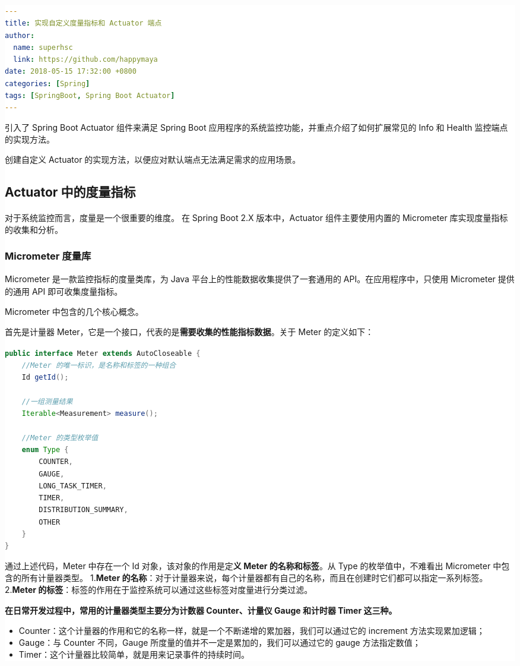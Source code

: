 ```yaml
---
title: 实现自定义度量指标和 Actuator 端点
author:
  name: superhsc
  link: https://github.com/happymaya
date: 2018-05-15 17:32:00 +0800
categories: [Spring]
tags: [SpringBoot, Spring Boot Actuator]
---
```


引入了 Spring Boot Actuator 组件来满足 Spring Boot 应用程序的系统监控功能，并重点介绍了如何扩展常见的 Info 和 Health 监控端点的实现方法。

创建自定义 Actuator 的实现方法，以便应对默认端点无法满足需求的应用场景。


## Actuator 中的度量指标

对于系统监控而言，度量是一个很重要的维度。 在 Spring Boot 2.X 版本中，Actuator 组件主要使用内置的 Micrometer 库实现度量指标的收集和分析。

### Micrometer 度量库

Micrometer 是一款监控指标的度量类库，为 Java 平台上的性能数据收集提供了一套通用的 API。在应用程序中，只使用 Micrometer 提供的通用 API 即可收集度量指标。

Micrometer 中包含的几个核心概念。

首先是计量器 Meter，它是一个接口，代表的是**需要收集的性能指标数据**。关于 Meter 的定义如下：
```java
public interface Meter extends AutoCloseable {
    //Meter 的唯一标识，是名称和标签的一种组合
    Id getId();
    
    //一组测量结果
    Iterable<Measurement> measure();
    
    //Meter 的类型枚举值
    enum Type {
        COUNTER,
        GAUGE,
        LONG_TASK_TIMER,
        TIMER,
        DISTRIBUTION_SUMMARY,
        OTHER
    }
}
```
通过上述代码，Meter 中存在一个 Id 对象，该对象的作用是定**义 Meter 的名称和标签**。从 Type 的枚举值中，不难看出 Micrometer 中包含的所有计量器类型。
1.**Meter 的名称**：对于计量器来说，每个计量器都有自己的名称，而且在创建时它们都可以指定一系列标签。
2.**Meter 的标签**：标签的作用在于监控系统可以通过这些标签对度量进行分类过滤。

**在日常开发过程中，常用的计量器类型主要分为计数器 Counter、计量仪 Gauge 和计时器 Timer 这三种。**
- Counter：这个计量器的作用和它的名称一样，就是一个不断递增的累加器，我们可以通过它的 increment 方法实现累加逻辑；
- Gauge：与 Counter 不同，Gauge 所度量的值并不一定是累加的，我们可以通过它的 gauge 方法指定数值；
- Timer：这个计量器比较简单，就是用来记录事件的持续时间。
